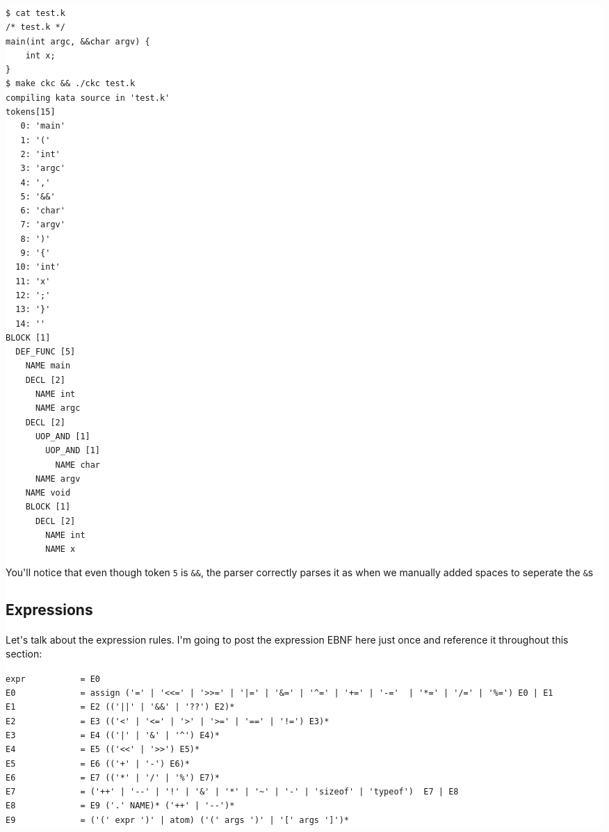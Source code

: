 ```
$ cat test.k
/* test.k */
main(int argc, &&char argv) {
    int x;
}
$ make ckc && ./ckc test.k
compiling kata source in 'test.k'
tokens[15]
   0: 'main'
   1: '('
   2: 'int'
   3: 'argc'
   4: ','
   5: '&&'
   6: 'char'
   7: 'argv'
   8: ')'
   9: '{'
  10: 'int'
  11: 'x'
  12: ';'
  13: '}'
  14: ''
BLOCK [1]
  DEF_FUNC [5]
    NAME main
    DECL [2]
      NAME int
      NAME argc
    DECL [2]
      UOP_AND [1]
        UOP_AND [1]
          NAME char
      NAME argv
    NAME void
    BLOCK [1]
      DECL [2]
        NAME int
        NAME x
```

You'll notice that even though token `5` is `&&`, the parser correctly parses it as when we manually added spaces to seperate the `&`s

## Expressions


Let's talk about the expression rules. I'm going to post the expression EBNF here just once and reference it throughout this section:

```
expr           = E0
E0             = assign ('=' | '<<=' | '>>=' | '|=' | '&=' | '^=' | '+=' | '-='  | '*=' | '/=' | '%=') E0 | E1
E1             = E2 (('||' | '&&' | '??') E2)*
E2             = E3 (('<' | '<=' | '>' | '>=' | '==' | '!=') E3)*
E3             = E4 (('|' | '&' | '^') E4)*
E4             = E5 (('<<' | '>>') E5)*
E5             = E6 (('+' | '-') E6)*
E6             = E7 (('*' | '/' | '%') E7)*
E7             = ('++' | '--' | '!' | '&' | '*' | '~' | '-' | 'sizeof' | 'typeof')  E7 | E8
E8             = E9 ('.' NAME)* ('++' | '--')*
E9             = ('(' expr ')' | atom) ('(' args ')' | '[' args ']')*

```